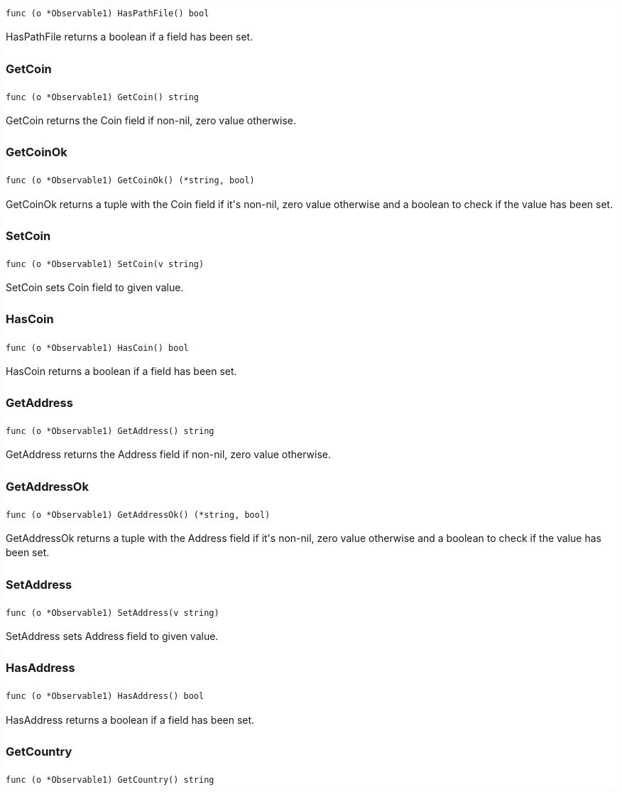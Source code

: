 `func (o *Observable1) HasPathFile() bool`

HasPathFile returns a boolean if a field has been set.

### GetCoin

`func (o *Observable1) GetCoin() string`

GetCoin returns the Coin field if non-nil, zero value otherwise.

### GetCoinOk

`func (o *Observable1) GetCoinOk() (*string, bool)`

GetCoinOk returns a tuple with the Coin field if it's non-nil, zero value otherwise
and a boolean to check if the value has been set.

### SetCoin

`func (o *Observable1) SetCoin(v string)`

SetCoin sets Coin field to given value.

### HasCoin

`func (o *Observable1) HasCoin() bool`

HasCoin returns a boolean if a field has been set.

### GetAddress

`func (o *Observable1) GetAddress() string`

GetAddress returns the Address field if non-nil, zero value otherwise.

### GetAddressOk

`func (o *Observable1) GetAddressOk() (*string, bool)`

GetAddressOk returns a tuple with the Address field if it's non-nil, zero value otherwise
and a boolean to check if the value has been set.

### SetAddress

`func (o *Observable1) SetAddress(v string)`

SetAddress sets Address field to given value.

### HasAddress

`func (o *Observable1) HasAddress() bool`

HasAddress returns a boolean if a field has been set.

### GetCountry

`func (o *Observable1) GetCountry() string`
